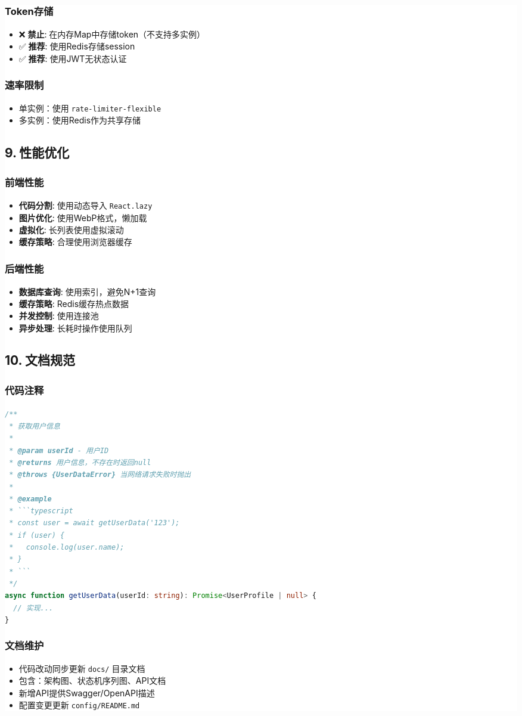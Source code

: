 ### Token存储
- ❌ **禁止**: 在内存Map中存储token（不支持多实例）
- ✅ **推荐**: 使用Redis存储session
- ✅ **推荐**: 使用JWT无状态认证

### 速率限制
- 单实例：使用 `rate-limiter-flexible`
- 多实例：使用Redis作为共享存储

## 9. 性能优化

### 前端性能
- **代码分割**: 使用动态导入 `React.lazy`
- **图片优化**: 使用WebP格式，懒加载
- **虚拟化**: 长列表使用虚拟滚动
- **缓存策略**: 合理使用浏览器缓存

### 后端性能
- **数据库查询**: 使用索引，避免N+1查询
- **缓存策略**: Redis缓存热点数据
- **并发控制**: 使用连接池
- **异步处理**: 长耗时操作使用队列

## 10. 文档规范

### 代码注释
```typescript
/**
 * 获取用户信息
 * 
 * @param userId - 用户ID
 * @returns 用户信息，不存在时返回null
 * @throws {UserDataError} 当网络请求失败时抛出
 * 
 * @example
 * ```typescript
 * const user = await getUserData('123');
 * if (user) {
 *   console.log(user.name);
 * }
 * ```
 */
async function getUserData(userId: string): Promise<UserProfile | null> {
  // 实现...
}
```

### 文档维护
- 代码改动同步更新 `docs/` 目录文档
- 包含：架构图、状态机序列图、API文档
- 新增API提供Swagger/OpenAPI描述
- 配置变更更新 `config/README.md`
